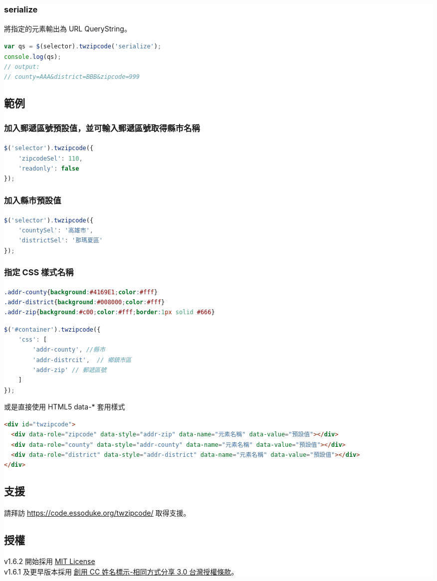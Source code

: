 ### serialize
將指定的元素輸出為 URL QueryString。
```javascript
var qs = $(selector).twzipcode('serialize');
console.log(qs);
// output: 
// county=AAA&district=BBB&zipcode=999
```

## 範例
### 加入郵遞區號預設值，並可輸入郵遞區號取得縣市名稱
```javascript
$('selector').twzipcode({
    'zipcodeSel': 110,
    'readonly': false
});
```
### 加入縣市預設值
```javascript
$('selector').twzipcode({
    'countySel': '高雄市',
    'districtSel': '那瑪夏區'
});
```

### 指定 CSS 樣式名稱
```css
.addr-county{background:#4169E1;color:#fff}
.addr-district{background:#008000;color:#fff}
.addr-zip{background:#c00;color:#fff;border:1px solid #666}
```
```javascript
$('#container').twzipcode({
    'css': [
        'addr-county', //縣市
        'addr-distrcit',  // 鄉鎮市區
        'addr-zip' // 郵遞區號
    ]
});
```

或是直接使用 HTML5 data-* 套用樣式

```html
<div id="twzipcode">
  <div data-role="zipcode" data-style="addr-zip" data-name="元素名稱" data-value="預設值"></div>
  <div data-role="county" data-style="addr-county" data-name="元素名稱" data-value="預設值"></div>
  <div data-role="district" data-style="addr-district" data-name="元素名稱" data-value="預設值"></div>
</div>
```
## 支援

請拜訪 https://code.essoduke.org/twzipcode/ 取得支援。

## 授權

v1.6.2 開始採用 [MIT License](http://opensource.org/licenses/MIT)  
v1.6.1 及更早版本採用 [創用 CC 姓名標示-相同方式分享 3.0  台灣授權條款](http://creativecommons.org/licenses/by-sa/3.0/deed.zh_TW)。
